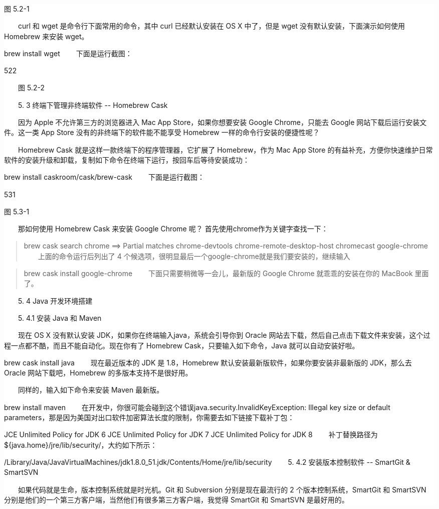 图 5.2-1

　　curl 和 wget 是命令行下面常用的命令，其中 curl 已经默认安装在 OS X 中了，但是 wget 没有默认安装，下面演示如何使用 Homebrew 来安装 wget。

brew install wget
　　下面是运行截图：

522

　　图 5.2-2

　　5. 3 终端下管理非终端软件 -- Homebrew Cask

　　因为 Apple 不允许第三方的浏览器进入 Mac App Store，如果你想要安装 Google Chrome，只能去 Google 网站下载后运行安装文件。这一类 App Store 没有的非终端下的软件能不能享受 Homebrew 一样的命令行安装的便捷性呢？

　　Homebrew Cask 就是这样一款终端下的程序管理器，它扩展了 Homebrew，作为 Mac App Store 的有益补充，方便你快速维护日常软件的安装升级和卸载，复制如下命令在终端下运行，按回车后等待安装成功：

brew install caskroom/cask/brew-cask
　　下面是运行截图：

531

图 5.3-1

　　那如何使用 Homebrew Cask 来安装 Google Chrome 呢？ 首先使用chrome作为关键字查找一下：

> brew cask search chrome ==> Partial matches chrome-devtools chrome-remote-desktop-host chromecast google-chrome
　　上面的命令运行后列出了 4 个候选项，很明显最后一个google-chrome就是我们要安装的，继续输入

> brew cask install google-chrome
　　下面只需要稍微等一会儿，最新版的 Google Chrome 就乖乖的安装在你的 MacBook 里面了。

　　5. 4 Java 开发环境搭建

　　5. 4.1 安装 Java 和 Maven

　　现在 OS X 没有默认安装 JDK，如果你在终端输入java，系统会引导你到 Oracle 网站去下载，然后自己点击下载文件来安装，这个过程一点都不酷，而且不能自动化。现在你有了 Homebrew Cask，只要输入如下命令，Java 就可以自动安装好啦。

brew cask install java
　　现在最近版本的 JDK 是 1.8，Homebrew 默认安装最新版软件，如果你要安装非最新版的 JDK，那么去 Oracle 网站下载吧，Homebrew 的多版本支持不是很好用。

　　同样的，输入如下命令来安装 Maven 最新版。

brew install maven
　　在开发中，你很可能会碰到这个错误java.security.InvalidKeyException: Illegal key size or default parameters，那是因为美国对出口软件加密算法长度的限制，你需要去如下链接下载补丁包：

JCE Unlimited Policy for JDK 6
JCE Unlimited Policy for JDK 7
JCE Unlimited Policy for JDK 8
　　补丁替换路径为${java.home}/jre/lib/security/，大约如下所示：

/Library/Java/JavaVirtualMachines/jdk1.8.0_51.jdk/Contents/Home/jre/lib/security
　　5. 4.2 安装版本控制软件 -- SmartGit & SmartSVN

　　如果代码就是生命，版本控制系统就是时光机。Git 和 Subversion 分别是现在最流行的 2 个版本控制系统，SmartGit 和 SmartSVN 分别是他们的一个第三方客户端，当然他们有很多第三方客户端，我觉得 SmartGit 和 SmartSVN 是最好用的。
